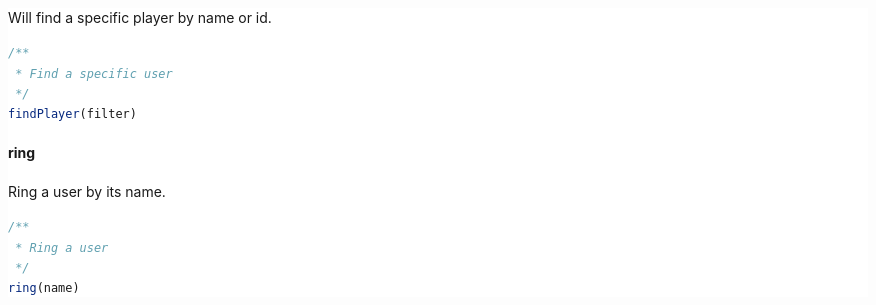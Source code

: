 Will find a specific player by name or id.

```javascript
/**
 * Find a specific user
 */
findPlayer(filter)
```



#### ring

Ring a user by its name.

```javascript
/**
 * Ring a user
 */
ring(name)
```
